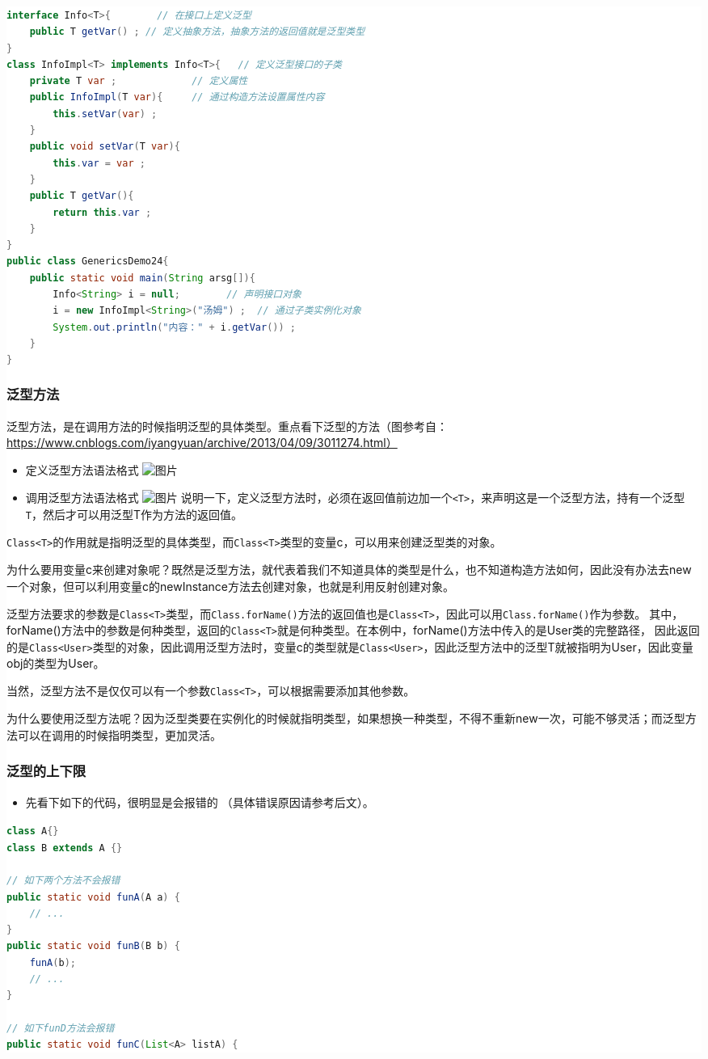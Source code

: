 ```java
interface Info<T>{        // 在接口上定义泛型
    public T getVar() ; // 定义抽象方法，抽象方法的返回值就是泛型类型
}
class InfoImpl<T> implements Info<T>{   // 定义泛型接口的子类
    private T var ;             // 定义属性
    public InfoImpl(T var){     // 通过构造方法设置属性内容
        this.setVar(var) ;
    }
    public void setVar(T var){
        this.var = var ;
    }
    public T getVar(){
        return this.var ;
    }
}
public class GenericsDemo24{
    public static void main(String arsg[]){
        Info<String> i = null;        // 声明接口对象
        i = new InfoImpl<String>("汤姆") ;  // 通过子类实例化对象
        System.out.println("内容：" + i.getVar()) ;
    }
}
```
### 泛型方法
泛型方法，是在调用方法的时候指明泛型的具体类型。重点看下泛型的方法（图参考自：https://www.cnblogs.com/iyangyuan/archive/2013/04/09/3011274.html）

- 定义泛型方法语法格式
![图片](/img/java/basic/generic-0.png)

- 调用泛型方法语法格式
![图片](/img/java/basic/generic-1.png)
说明一下，定义泛型方法时，必须在返回值前边加一个`<T>`，来声明这是一个泛型方法，持有一个泛型`T`，然后才可以用泛型T作为方法的返回值。

`Class<T>`的作用就是指明泛型的具体类型，而`Class<T>`类型的变量c，可以用来创建泛型类的对象。

为什么要用变量c来创建对象呢？既然是泛型方法，就代表着我们不知道具体的类型是什么，也不知道构造方法如何，因此没有办法去new一个对象，但可以利用变量c的newInstance方法去创建对象，也就是利用反射创建对象。

泛型方法要求的参数是`Class<T>`类型，而`Class.forName()`方法的返回值也是`Class<T>`，因此可以用`Class.forName()`作为参数。
其中，forName()方法中的参数是何种类型，返回的`Class<T>`就是何种类型。在本例中，forName()方法中传入的是User类的完整路径，
因此返回的是`Class<User>`类型的对象，因此调用泛型方法时，变量c的类型就是`Class<User>`，因此泛型方法中的泛型T就被指明为User，因此变量obj的类型为User。

当然，泛型方法不是仅仅可以有一个参数`Class<T>`，可以根据需要添加其他参数。

为什么要使用泛型方法呢？因为泛型类要在实例化的时候就指明类型，如果想换一种类型，不得不重新new一次，可能不够灵活；而泛型方法可以在调用的时候指明类型，更加灵活。

### 泛型的上下限
- 先看下如下的代码，很明显是会报错的 （具体错误原因请参考后文）。
```java
class A{}
class B extends A {}

// 如下两个方法不会报错
public static void funA(A a) {
    // ...
}
public static void funB(B b) {
    funA(b);
    // ...
}

// 如下funD方法会报错
public static void funC(List<A> listA) {
```